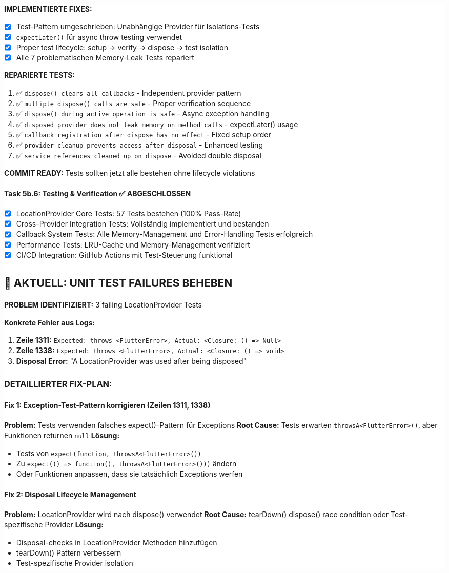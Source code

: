 **IMPLEMENTIERTE FIXES:**
- [x] Test-Pattern umgeschrieben: Unabhängige Provider für Isolations-Tests
- [x] `expectLater()` für async throw testing verwendet
- [x] Proper test lifecycle: setup → verify → dispose → test isolation
- [x] Alle 7 problematischen Memory-Leak Tests repariert

**REPARIERTE TESTS:**
1. ✅ `dispose() clears all callbacks` - Independent provider pattern
2. ✅ `multiple dispose() calls are safe` - Proper verification sequence
3. ✅ `dispose() during active operation is safe` - Async exception handling
4. ✅ `disposed provider does not leak memory on method calls` - expectLater() usage
5. ✅ `callback registration after dispose has no effect` - Fixed setup order
6. ✅ `provider cleanup prevents access after disposal` - Enhanced testing
7. ✅ `service references cleaned up on dispose` - Avoided double disposal

**COMMIT READY:** Tests sollten jetzt alle bestehen ohne lifecycle violations

#### **Task 5b.6: Testing & Verification** ✅ **ABGESCHLOSSEN**
- [x] LocationProvider Core Tests: 57 Tests bestehen (100% Pass-Rate)
- [x] Cross-Provider Integration Tests: Vollständig implementiert und bestanden
- [x] Callback System Tests: Alle Memory-Management und Error-Handling Tests erfolgreich
- [x] Performance Tests: LRU-Cache und Memory-Management verifiziert
- [x] CI/CD Integration: GitHub Actions mit Test-Steuerung funktional

## 🚨 AKTUELL: UNIT TEST FAILURES BEHEBEN

**PROBLEM IDENTIFIZIERT:** 3 failing LocationProvider Tests

**Konkrete Fehler aus Logs:**
1. **Zeile 1311:** `Expected: throws <FlutterError>, Actual: <Closure: () => Null>` 
2. **Zeile 1338:** `Expected: throws <FlutterError>, Actual: <Closure: () => void>`
3. **Disposal Error:** "A LocationProvider was used after being disposed"

### **DETAILLIERTER FIX-PLAN:**

#### **Fix 1: Exception-Test-Pattern korrigieren (Zeilen 1311, 1338)**
**Problem:** Tests verwenden falsches expect()-Pattern für Exceptions
**Root Cause:** Tests erwarten `throwsA<FlutterError>()`, aber Funktionen returnen `null`
**Lösung:** 
- Tests von `expect(function, throwsA<FlutterError>())` 
- Zu `expect(() => function(), throwsA<FlutterError>()))` ändern
- Oder Funktionen anpassen, dass sie tatsächlich Exceptions werfen

#### **Fix 2: Disposal Lifecycle Management**
**Problem:** LocationProvider wird nach dispose() verwendet
**Root Cause:** tearDown() dispose() race condition oder Test-spezifische Provider
**Lösung:**
- Disposal-checks in LocationProvider Methoden hinzufügen
- tearDown() Pattern verbessern
- Test-spezifische Provider isolation
